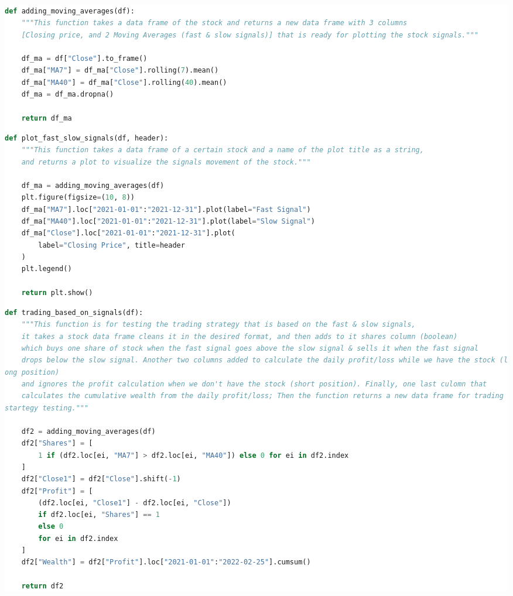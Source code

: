 
```python
def adding_moving_averages(df):
    """This function takes a data frame of the stock and returns a new data frame with 3 columns
    [Closing price, and 2 Moving Averages (fast & slow signals)] that is ready for plotting the stock signals."""

    df_ma = df["Close"].to_frame()
    df_ma["MA7"] = df_ma["Close"].rolling(7).mean()
    df_ma["MA40"] = df_ma["Close"].rolling(40).mean()
    df_ma = df_ma.dropna()

    return df_ma
```


```python
def plot_fast_slow_signals(df, header):
    """This function takes a data frame of a certain stock and a name of the plot title as a string,
    and returns a plot to visualize the signals movement of the stock."""

    df_ma = adding_moving_averages(df)
    plt.figure(figsize=(10, 8))
    df_ma["MA7"].loc["2021-01-01":"2021-12-31"].plot(label="Fast Signal")
    df_ma["MA40"].loc["2021-01-01":"2021-12-31"].plot(label="Slow Signal")
    df_ma["Close"].loc["2021-01-01":"2021-12-31"].plot(
        label="Closing Price", title=header
    )
    plt.legend()

    return plt.show()
```


```python
def trading_based_on_signals(df):
    """This function is for testing the trading strategy that is based on the fast & slow signals,
    it takes a stock data frame cleans it in the desired format, and then adds to it shares column (boolean)
    which buys one share of stock when the fast signal goes above the slow signal & sells it when the fast signal
    drops below the slow signal. Another two columns added to calculate the daily profit/loss while we have the stock (long position)
    and ignores the profit calculation when we don't have the stock (short position). Finally, one last culomn that
    calculates the cumulative wealth from the daily profit/loss; Then the function returns a new data frame for trading startegy testing."""

    df2 = adding_moving_averages(df)
    df2["Shares"] = [
        1 if (df2.loc[ei, "MA7"] > df2.loc[ei, "MA40"]) else 0 for ei in df2.index
    ]
    df2["Close1"] = df2["Close"].shift(-1)
    df2["Profit"] = [
        (df2.loc[ei, "Close1"] - df2.loc[ei, "Close"])
        if df2.loc[ei, "Shares"] == 1
        else 0
        for ei in df2.index
    ]
    df2["Wealth"] = df2["Profit"].loc["2021-01-01":"2022-02-25"].cumsum()

    return df2
```
